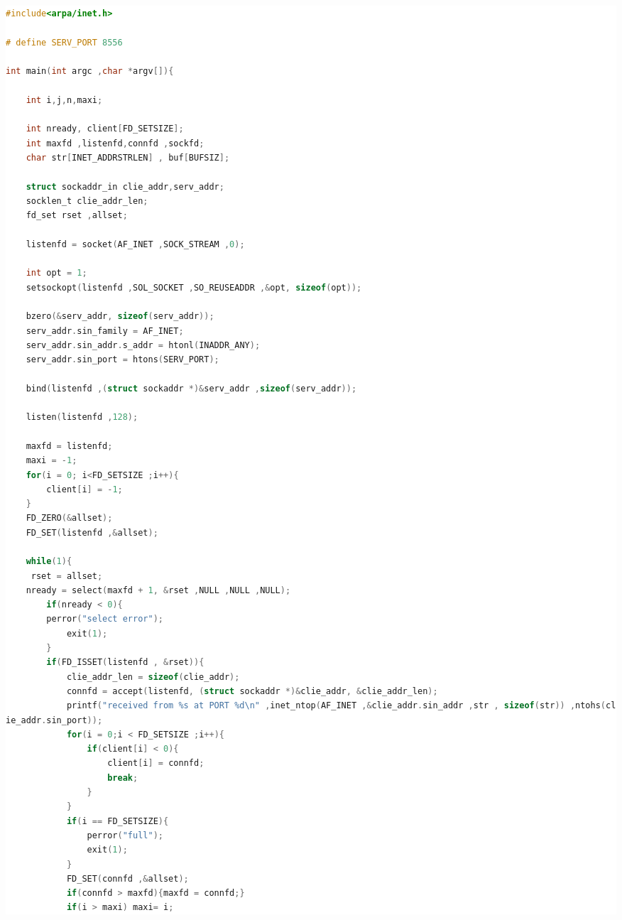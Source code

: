 ```c
#include<arpa/inet.h>

# define SERV_PORT 8556

int main(int argc ,char *argv[]){
 
    int i,j,n,maxi;

    int nready, client[FD_SETSIZE];
    int maxfd ,listenfd,connfd ,sockfd;
    char str[INET_ADDRSTRLEN] , buf[BUFSIZ];
     
    struct sockaddr_in clie_addr,serv_addr;
    socklen_t clie_addr_len;
    fd_set rset ,allset;

    listenfd = socket(AF_INET ,SOCK_STREAM ,0);

    int opt = 1;
    setsockopt(listenfd ,SOL_SOCKET ,SO_REUSEADDR ,&opt, sizeof(opt));

    bzero(&serv_addr, sizeof(serv_addr));
    serv_addr.sin_family = AF_INET;
    serv_addr.sin_addr.s_addr = htonl(INADDR_ANY);
    serv_addr.sin_port = htons(SERV_PORT);

    bind(listenfd ,(struct sockaddr *)&serv_addr ,sizeof(serv_addr));
    
    listen(listenfd ,128);

    maxfd = listenfd;
    maxi = -1;
    for(i = 0; i<FD_SETSIZE ;i++){
        client[i] = -1;
    }
    FD_ZERO(&allset);
    FD_SET(listenfd ,&allset);
    
    while(1){
     rset = allset;
    nready = select(maxfd + 1, &rset ,NULL ,NULL ,NULL);
        if(nready < 0){
        perror("select error");
            exit(1);
        }
        if(FD_ISSET(listenfd , &rset)){
            clie_addr_len = sizeof(clie_addr);
            connfd = accept(listenfd, (struct sockaddr *)&clie_addr, &clie_addr_len);
            printf("received from %s at PORT %d\n" ,inet_ntop(AF_INET ,&clie_addr.sin_addr ,str , sizeof(str)) ,ntohs(clie_addr.sin_port));
            for(i = 0;i < FD_SETSIZE ;i++){
                if(client[i] < 0){
                    client[i] = connfd;
                    break;
                }
            }
            if(i == FD_SETSIZE){
                perror("full");
                exit(1);
            }
            FD_SET(connfd ,&allset);
            if(connfd > maxfd){maxfd = connfd;} 
            if(i > maxi) maxi= i;
```